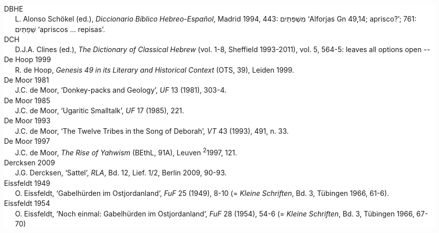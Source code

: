 <div style="padding-left: 22px; text-indent: -22px;">
DBHE<br>
L. Alonso Schökel (ed.), <i>Diccionario Bíblico 
Hebreo-Español</i>, Madrid 1994, 443:  <span dir="rtl">מִשְׁפְּתַיִם</span> ‘Alforjas Gn 49,14; aprisco?’; 761: 
<span dir="rtl">שְׁפַתַּיִם</span> ‘apriscos ... repisas’.
</div>

<div style="padding-left: 22px; text-indent: -22px;">
DCH<br>
D.J.A. Clines (ed.), <i>The Dictionary of Classical Hebrew</i> (vol. 1-8, Sheffield 1993-2011), 
vol. 5, 564-5: leaves all options open --
</div>

<div style="padding-left: 22px; text-indent: -22px;">
De Hoop 1999<br>
R. de Hoop, <i>Genesis 49 in its Literary and Historical Context</i> (OTS, 39), Leiden 1999.
</div>

<div style="padding-left: 22px; text-indent: -22px;">
De Moor 1981<br>
 J.C. de Moor, ‘Donkey-packs and Geology’, <i>UF</i> 13 (1981), 303-4.
</div>

<div style="padding-left: 22px; text-indent: -22px;">
De Moor 1985<br>
J.C. de Moor, ‘Ugaritic Smalltalk’, <i>UF</i> 17 (1985), 221.
</div>

<div style="padding-left: 22px; text-indent: -22px;">
De Moor 1993<br>
J.C. de Moor, ‘The Twelve Tribes in the Song of Deborah’, <i>VT</i> 43 (1993), 491, n. 33.
</div>

<div style="padding-left: 22px; text-indent: -22px;">
De Moor 1997<br>
J.C. de Moor, <i>The Rise of Yahwism</i> (BEthL, 91A), Leuven <sup>2</sup>1997, 121.
</div>

<div style="padding-left: 22px; text-indent: -22px;">
Dercksen 2009<br>
J.G. Dercksen, ‘Sattel’, <i>RLA</i>, Bd. 12, Lief. 1/2, Berlin 2009, 90-93.
</div>

<div style="padding-left: 22px; text-indent: -22px;">
Eissfeldt 1949<br>
O. Eissfeldt, ‘Gabelhürden im Ostjordanland’, <i>FuF</i> 25 (1949), 8-10 (= <i>Kleine Schriften</i>, Bd. 3, Tübingen 1966, 61-6).
</div>

<div style="padding-left: 22px; text-indent: -22px;">
Eissfeldt 1954<br>
O. Eissfeldt, ‘Noch einmal: Gabelhürden im Ostjordanland’, <i>FuF</i> 28 (1954), 54-6 (= <i>Kleine Schriften</i>, Bd. 3, Tübingen 1966, 67-70)
</div>

